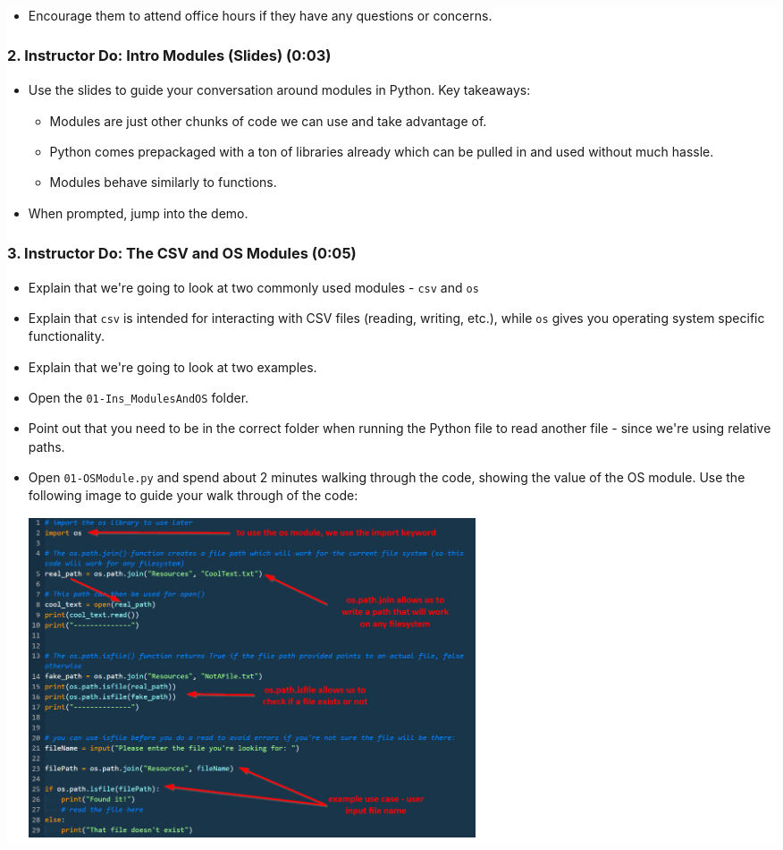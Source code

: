 - Encourage them to attend office hours if they have any questions or concerns.

### 2. Instructor Do: Intro Modules (Slides) (0:03)

- Use the slides to guide your conversation around modules in Python. Key takeaways:

  - Modules are just other chunks of code we can use and take advantage of.

  - Python comes prepackaged with a ton of libraries already which can be pulled in and used without much hassle.

  - Modules behave similarly to functions.

- When prompted, jump into the demo.

### 3. Instructor Do: The CSV and OS Modules (0:05)

- Explain that we're going to look at two commonly used modules - `csv` and `os`

- Explain that `csv` is intended for interacting with CSV files (reading, writing, etc.), while `os` gives you operating system specific functionality.

- Explain that we're going to look at two examples.

- Open the `01-Ins_ModulesAndOS` folder.

- Point out that you need to be in the correct folder when running the Python file to read another file - since we're using relative paths.

- Open `01-OSModule.py` and spend about 2 minutes walking through the code, showing the value of the OS module. Use the following image to guide your walk through of the code:

  <img width=500 src="Images/01-OSModule.png" alt="OS Module code example">
